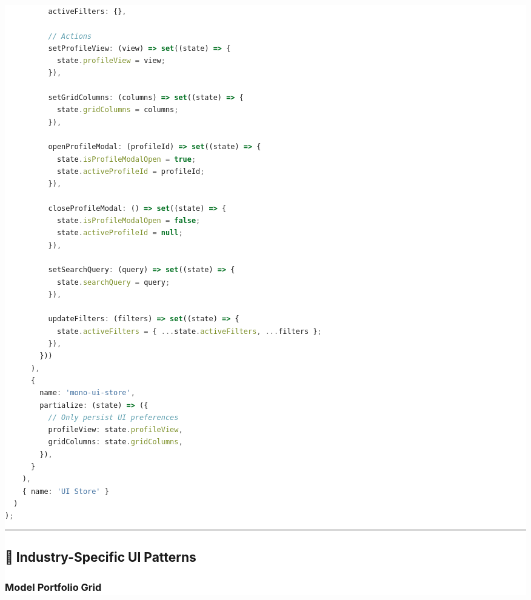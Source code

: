 ```typescript
          activeFilters: {},
          
          // Actions
          setProfileView: (view) => set((state) => {
            state.profileView = view;
          }),
          
          setGridColumns: (columns) => set((state) => {
            state.gridColumns = columns;
          }),
          
          openProfileModal: (profileId) => set((state) => {
            state.isProfileModalOpen = true;
            state.activeProfileId = profileId;
          }),
          
          closeProfileModal: () => set((state) => {
            state.isProfileModalOpen = false;
            state.activeProfileId = null;
          }),
          
          setSearchQuery: (query) => set((state) => {
            state.searchQuery = query;
          }),
          
          updateFilters: (filters) => set((state) => {
            state.activeFilters = { ...state.activeFilters, ...filters };
          }),
        }))
      ),
      {
        name: 'mono-ui-store',
        partialize: (state) => ({
          // Only persist UI preferences
          profileView: state.profileView,
          gridColumns: state.gridColumns,
        }),
      }
    ),
    { name: 'UI Store' }
  )
);
```

---

## 🔄 Industry-Specific UI Patterns

### **Model Portfolio Grid**
